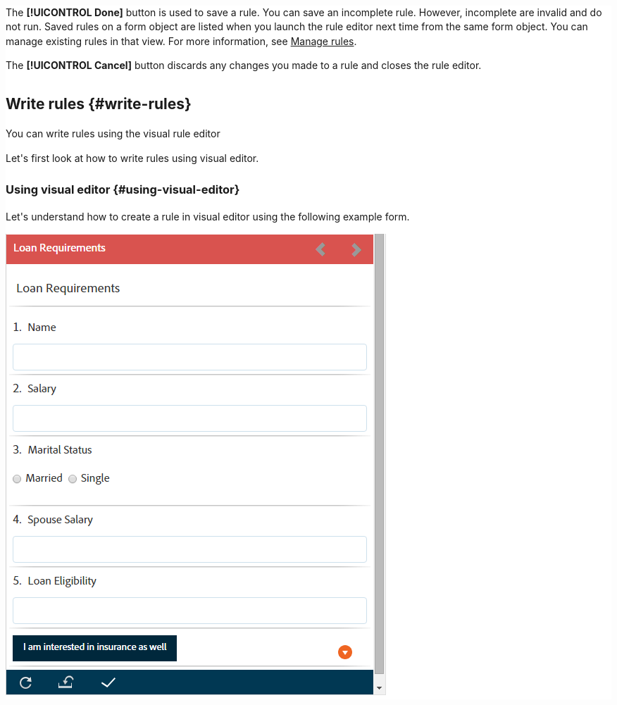 The **[!UICONTROL Done]** button is used to save a rule. You can save an incomplete rule. However, incomplete are invalid and do not run. Saved rules on a form object are listed when you launch the rule editor next time from the same form object. You can manage existing rules in that view. For more information, see [Manage rules](rule-editor.md#p-manage-rules-p).

The **[!UICONTROL Cancel]** button discards any changes you made to a rule and closes the rule editor.

## Write rules {#write-rules}

You can write rules using the visual rule editor 

Let's first look at how to write rules using visual editor.

### Using visual editor {#using-visual-editor}

Let's understand how to create a rule in visual editor using the following example form.

![Create-rule-example](assets/create-rule-example.png)
